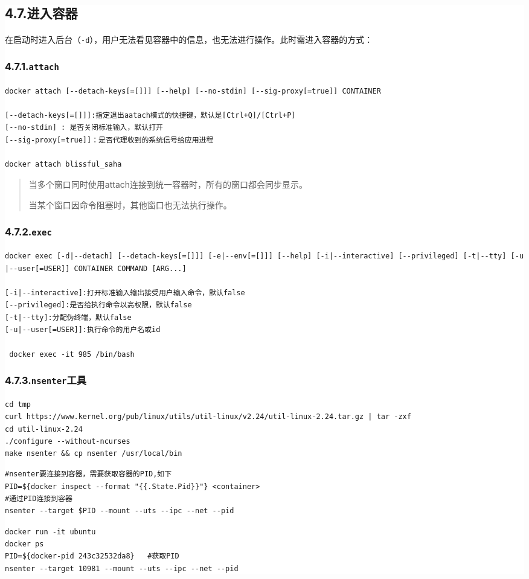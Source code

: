 ## 4.7.进入容器

在启动时进入后台（`-d`），用户无法看见容器中的信息，也无法进行操作。此时需进入容器的方式：

### 4.7.1.`attach`

```shell
docker attach [--detach-keys[=[]]] [--help] [--no-stdin] [--sig-proxy[=true]] CONTAINER

[--detach-keys[=[]]]:指定退出aatach模式的快捷键，默认是[Ctrl+Q]/[Ctrl+P]
[--no-stdin] : 是否关闭标准输入，默认打开
[--sig-proxy[=true]]：是否代理收到的系统信号给应用进程

docker attach blissful_saha
```

> 当多个窗口同时使用attach连接到统一容器时，所有的窗口都会同步显示。
>
> 当某个窗口因命令阻塞时，其他窗口也无法执行操作。

### 4.7.2.`exec`

```shell
docker exec [-d|--detach] [--detach-keys[=[]]] [-e|--env[=[]]] [--help] [-i|--interactive] [--privileged] [-t|--tty] [-u|--user[=USER]] CONTAINER COMMAND [ARG...]

[-i|--interactive]:打开标准输入输出接受用户输入命令，默认false
[--privileged]:是否给执行命令以高权限，默认false
[-t|--tty]:分配伪终端，默认false
[-u|--user[=USER]]:执行命令的用户名或id

 docker exec -it 985 /bin/bash
```

### 4.7.3.`nsenter`工具

```shell
cd tmp
curl https://www.kernel.org/pub/linux/utils/util-linux/v2.24/util-linux-2.24.tar.gz | tar -zxf
cd util-linux-2.24
./configure --without-ncurses
make nsenter && cp nsenter /usr/local/bin
```

```shell
#nsenter要连接到容器，需要获取容器的PID,如下
PID=${docker inspect --format "{{.State.Pid}}"} <container>
#通过PID连接到容器
nsenter --target $PID --mount --uts --ipc --net --pid
```

```shell
docker run -it ubuntu
docker ps 
PID=${docker-pid 243c32532da8}   #获取PID
nsenter --target 10981 --mount --uts --ipc --net --pid
```
